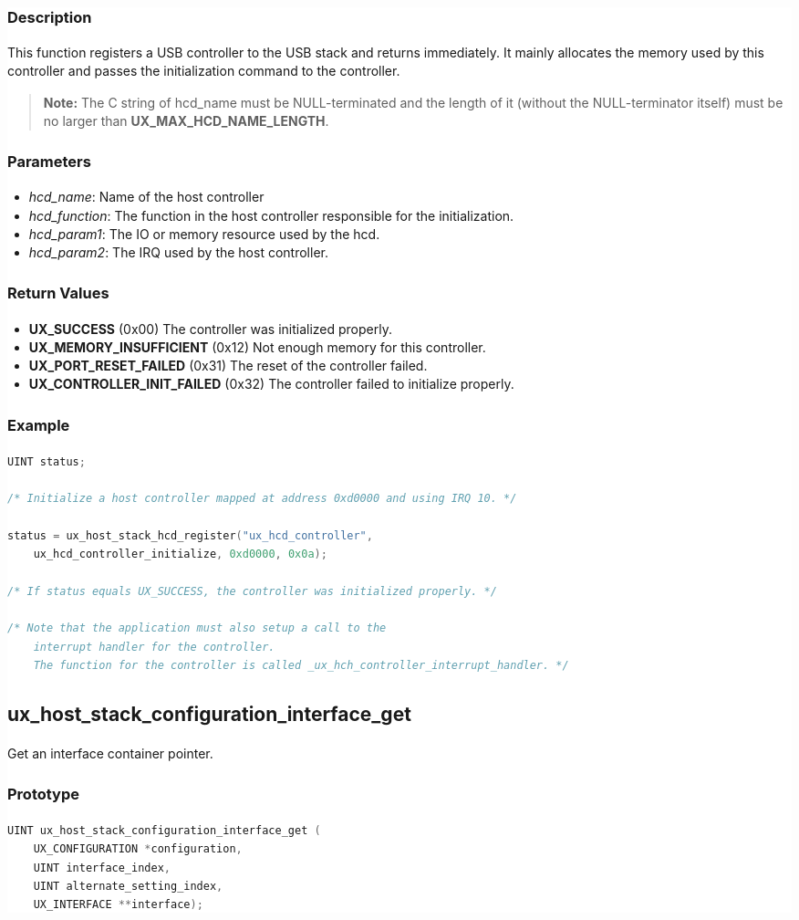 ### Description

This function registers a USB controller to the USB stack and returns immediately. It mainly allocates the memory used by this controller and passes the initialization command to the controller.

> **Note:** The C string of hcd_name must be NULL-terminated and the length of it (without the NULL-terminator itself) must be no larger than **UX_MAX_HCD_NAME_LENGTH**.

### Parameters

- *hcd_name*: Name of the host controller
- *hcd_function*: The function in the host controller responsible for the initialization.
- *hcd_param1*: The IO or memory resource used by the hcd.
- *hcd_param2*: The IRQ used by the host controller.

### Return Values

- **UX_SUCCESS** (0x00) The controller was initialized properly.
- **UX_MEMORY_INSUFFICIENT** (0x12) Not enough memory for this controller.
- **UX_PORT_RESET_FAILED** (0x31) The reset of the controller failed.
- **UX_CONTROLLER_INIT_FAILED** (0x32) The controller failed to initialize properly.

### Example

```c
UINT status;

/* Initialize a host controller mapped at address 0xd0000 and using IRQ 10. */

status = ux_host_stack_hcd_register("ux_hcd_controller",
    ux_hcd_controller_initialize, 0xd0000, 0x0a);

/* If status equals UX_SUCCESS, the controller was initialized properly. */

/* Note that the application must also setup a call to the
    interrupt handler for the controller.
    The function for the controller is called _ux_hch_controller_interrupt_handler. */
```

## ux_host_stack_configuration_interface_get

Get an interface container pointer.

### Prototype

```c
UINT ux_host_stack_configuration_interface_get (
    UX_CONFIGURATION *configuration,
    UINT interface_index,
    UINT alternate_setting_index,
    UX_INTERFACE **interface);
```

